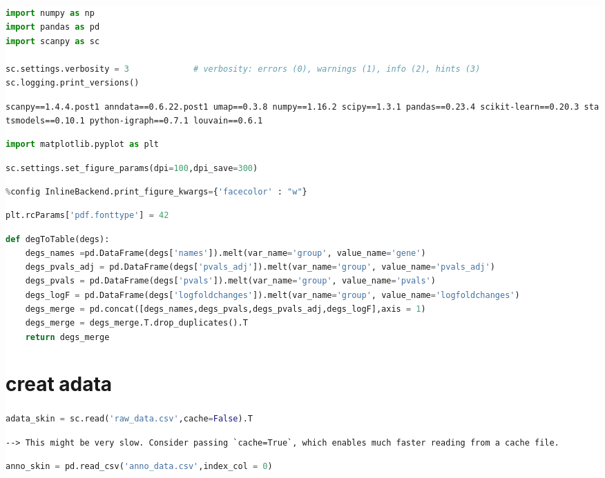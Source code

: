 

```python
import numpy as np
import pandas as pd
import scanpy as sc

sc.settings.verbosity = 3             # verbosity: errors (0), warnings (1), info (2), hints (3)
sc.logging.print_versions()
```

    scanpy==1.4.4.post1 anndata==0.6.22.post1 umap==0.3.8 numpy==1.16.2 scipy==1.3.1 pandas==0.23.4 scikit-learn==0.20.3 statsmodels==0.10.1 python-igraph==0.7.1 louvain==0.6.1



```python
import matplotlib.pyplot as plt
```


```python
sc.settings.set_figure_params(dpi=100,dpi_save=300)
```


```python
%config InlineBackend.print_figure_kwargs={'facecolor' : "w"}
```


```python
plt.rcParams['pdf.fonttype'] = 42
```


```python
def degToTable(degs):
    degs_names =pd.DataFrame(degs['names']).melt(var_name='group', value_name='gene')
    degs_pvals_adj = pd.DataFrame(degs['pvals_adj']).melt(var_name='group', value_name='pvals_adj')
    degs_pvals = pd.DataFrame(degs['pvals']).melt(var_name='group', value_name='pvals')
    degs_logF = pd.DataFrame(degs['logfoldchanges']).melt(var_name='group', value_name='logfoldchanges')
    degs_merge = pd.concat([degs_names,degs_pvals,degs_pvals_adj,degs_logF],axis = 1)
    degs_merge = degs_merge.T.drop_duplicates().T
    return degs_merge
```

# creat adata


```python
adata_skin = sc.read('raw_data.csv',cache=False).T
```

    --> This might be very slow. Consider passing `cache=True`, which enables much faster reading from a cache file.



```python
anno_skin = pd.read_csv('anno_data.csv',index_col = 0)
```
